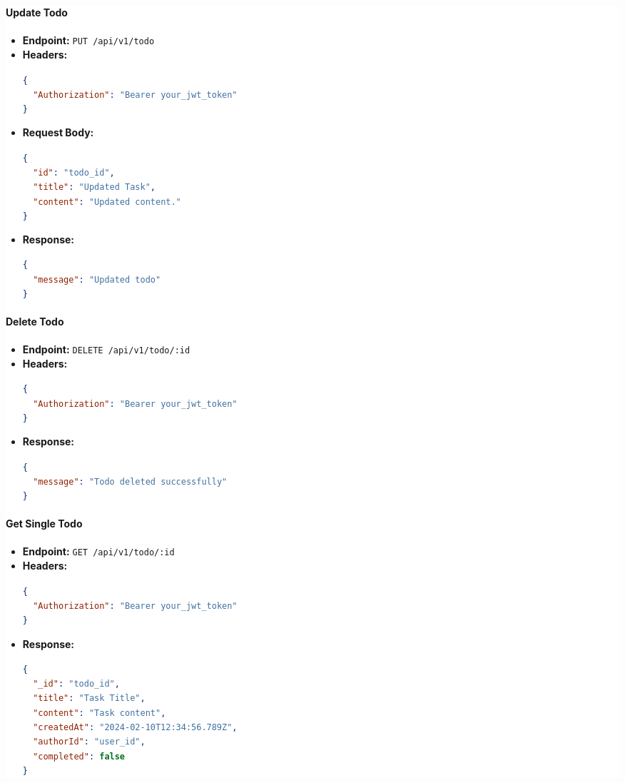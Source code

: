
#### Update Todo
- **Endpoint:** `PUT /api/v1/todo`
- **Headers:**
  ```json
  {
    "Authorization": "Bearer your_jwt_token"
  }
  ```
- **Request Body:**
  ```json
  {
    "id": "todo_id",
    "title": "Updated Task",
    "content": "Updated content."
  }
  ```
- **Response:**
  ```json
  {
    "message": "Updated todo"
  }
  ```

#### Delete Todo
- **Endpoint:** `DELETE /api/v1/todo/:id`
- **Headers:**
  ```json
  {
    "Authorization": "Bearer your_jwt_token"
  }
  ```
- **Response:**
  ```json
  {
    "message": "Todo deleted successfully"
  }
  ```

#### Get Single Todo
- **Endpoint:** `GET /api/v1/todo/:id`
- **Headers:**
  ```json
  {
    "Authorization": "Bearer your_jwt_token"
  }
  ```
- **Response:**
  ```json
  {
    "_id": "todo_id",
    "title": "Task Title",
    "content": "Task content",
    "createdAt": "2024-02-10T12:34:56.789Z",
    "authorId": "user_id",
    "completed": false
  }
  ```
